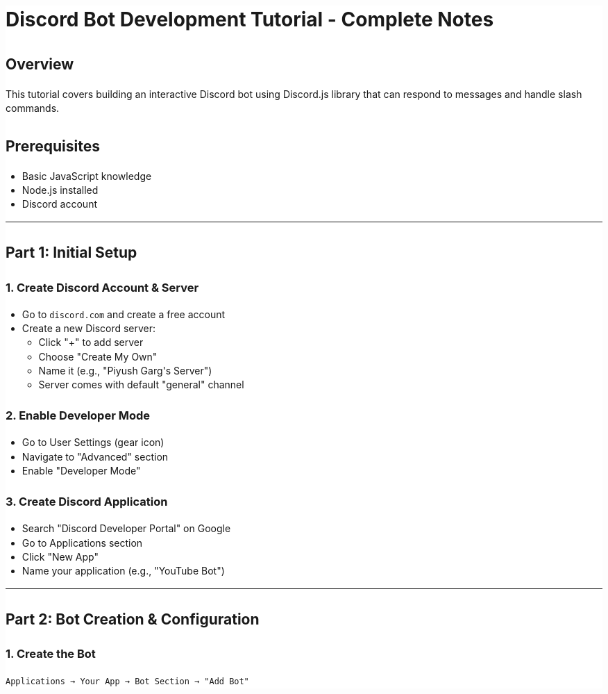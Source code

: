 # Discord Bot Development Tutorial - Complete Notes

## Overview

This tutorial covers building an interactive Discord bot using Discord.js library that can respond to messages and handle slash commands.

## Prerequisites

- Basic JavaScript knowledge
- Node.js installed
- Discord account

---

## Part 1: Initial Setup

### 1. Create Discord Account & Server

- Go to `discord.com` and create a free account
- Create a new Discord server:
  - Click "+" to add server
  - Choose "Create My Own"
  - Name it (e.g., "Piyush Garg's Server")
  - Server comes with default "general" channel

### 2. Enable Developer Mode

- Go to User Settings (gear icon)
- Navigate to "Advanced" section
- Enable "Developer Mode"

### 3. Create Discord Application

- Search "Discord Developer Portal" on Google
- Go to Applications section
- Click "New App"
- Name your application (e.g., "YouTube Bot")

---

## Part 2: Bot Creation & Configuration

### 1. Create the Bot

```
Applications → Your App → Bot Section → "Add Bot"

```
